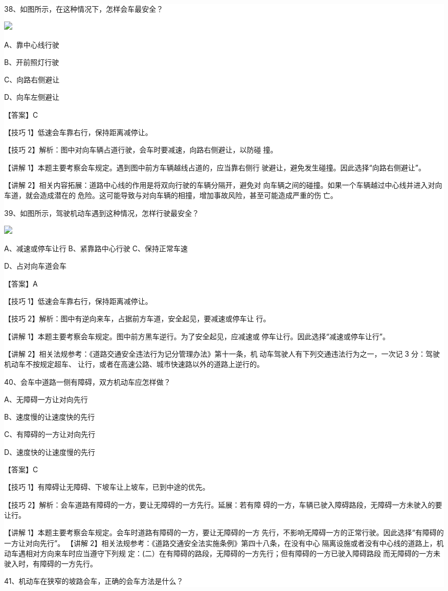 38、如图所示，在这种情况下，怎样会车最安全？

![](Aspose.Words.a86a1f9b-4826-48a6-879c-2e196c654167.016.jpeg)

A、靠中心线行驶

B、开前照灯行驶

C、向路右侧避让

D、向车左侧避让

【答案】C 

【技巧 1】低速会车靠右行，保持距离减停让。

【技巧 2】解析：图中对向车辆占道行驶，会车时要减速，向路右侧避让，以防碰 撞。 

【讲解 1】本题主要考察会车规定。遇到图中前方车辆越线占道的，应当靠右侧行 驶避让，避免发生碰撞。因此选择“向路右侧避让”。 

【讲解 2】相关内容拓展：道路中心线的作用是将双向行驶的车辆分隔开，避免对 向车辆之间的碰撞。如果一个车辆越过中心线并进入对向车道，就会造成潜在的 危险。这可能导致与对向车辆的相撞，增加事故风险，甚至可能造成严重的伤 亡。

39、如图所示，驾驶机动车遇到这种情况，怎样行驶最安全？

![](Aspose.Words.a86a1f9b-4826-48a6-879c-2e196c654167.017.jpeg)

A、减速或停车让行 B、紧靠路中心行驶 C、保持正常车速

D、占对向车道会车

【答案】A 

【技巧 1】低速会车靠右行，保持距离减停让。

【技巧 2】解析：图中有逆向来车，占据前方车道，安全起见，要减速或停车让 行。 

【讲解 1】本题主要考察会车规定。图中前方黑车逆行。为了安全起见，应减速或 停车让行。因此选择“减速或停车让行”。 

【讲解 2】相关法规参考：《道路交通安全违法行为记分管理办法》第十一条，机 动车驾驶人有下列交通违法行为之一，一次记 3 分：驾驶机动车不按规定超车、 让行，或者在高速公路、城市快速路以外的道路上逆行的。

40、会车中道路一侧有障碍，双方机动车应怎样做？

A、无障碍一方让对向先行

B、速度慢的让速度快的先行

C、有障碍的一方让对向先行

D、速度快的让速度慢的先行

【答案】C 

【技巧 1】有障碍让无障碍、下坡车让上坡车，已到中途的优先。

【技巧 2】解析：会车道路有障碍的一方，要让无障碍的一方先行。延展：若有障 碍的一方，车辆已驶入障碍路段，无障碍一方未驶入的要让行。

【讲解 1】本题主要考察会车规定。会车时道路有障碍的一方，要让无障碍的一方 先行，不影响无障碍一方的正常行驶。因此选择“有障碍的一方让对向先行”。 【讲解 2】相关法规参考：《道路交通安全法实施条例》第四十八条，在没有中心 隔离设施或者没有中心线的道路上，机动车遇相对方向来车时应当遵守下列规 定：(二）在有障碍的路段，无障碍的一方先行；但有障碍的一方已驶入障碍路段 而无障碍的一方未驶入时，有障碍的一方先行。

41、机动车在狭窄的坡路会车，正确的会车方法是什么？
